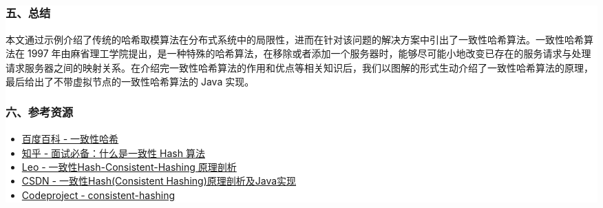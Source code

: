 ### 五、总结

本文通过示例介绍了传统的哈希取模算法在分布式系统中的局限性，进而在针对该问题的解决方案中引出了一致性哈希算法。一致性哈希算法在 1997 年由麻省理工学院提出，是一种特殊的哈希算法，在移除或者添加一个服务器时，能够尽可能小地改变已存在的服务请求与处理请求服务器之间的映射关系。在介绍完一致性哈希算法的作用和优点等相关知识后，我们以图解的形式生动介绍了一致性哈希算法的原理，最后给出了不带虚拟节点的一致性哈希算法的 Java 实现。

### 六、参考资源

- [百度百科 - 一致性哈希](https://link.segmentfault.com/?enc=a3WtAIeRX1qhVbApbJLR%2FQ%3D%3D.mlBRPJva7z8X2mH3TLaeTW2Z8YdPqZnsYmkVxd7gWCDIYdWTeWwQbGZsX3mFAUOaM49AGGln8ZA1tUckkSUr8kFTldaa0eYC3zIglMPyt9g%3D)
- [知乎 - 面试必备：什么是一致性 Hash 算法](https://link.segmentfault.com/?enc=PJvxQ7BfExjsAX7nOxJgAg%3D%3D.Ygc7m0FiWt1Taao1%2F7621SdIhO9UpX0qtE9JrTs3P%2F%2BSoEZ49Fdul%2B3J4ci2viQ6)
- [Leo - 一致性Hash-Consistent-Hashing 原理剖析](https://link.segmentfault.com/?enc=1ZIa2Pf%2BBtEC8ZuNA8%2BfhA%3D%3D.KuoZX6GOm2LvvGf7YztOWH9rWtMEgT4GcJ3yidU%2F0LBGy4sf%2BuBugDGYV5QdTAxFMK0b5e8iv6I%2F5xk4V%2BeCaaKB%2FFNRfLNnbpp2U4Z1LC3IrBXvFc4V%2Bv65B322Phw1bOiJbyK130PuDLSbcsKqUA%3D%3D)
- [CSDN - 一致性Hash(Consistent Hashing)原理剖析及Java实现](https://link.segmentfault.com/?enc=hT9%2BOp4rKOlNX3ZskZQeTw%3D%3D.bmRhWTd3WLMxo3Oy%2FgqJ85PlDl0Dy1Uvfe%2BotNww3Xws7E0iw6bIu359lHTEdc59EnaHbQKyxHoFEXR3HoHDRw%3D%3D)
- [Codeproject - consistent-hashing](https://link.segmentfault.com/?enc=5r%2FweCzT%2Frc1CUM%2Fw3eOjg%3D%3D.2OjEjjJXZa9YulMNezdrFIJRarvolMHcNXpuuHNc5%2Fh9pvajjEzXJgGAyjlg5GJ9GXCeGGZ4YNbxlW9mRdy91g%3D%3D)